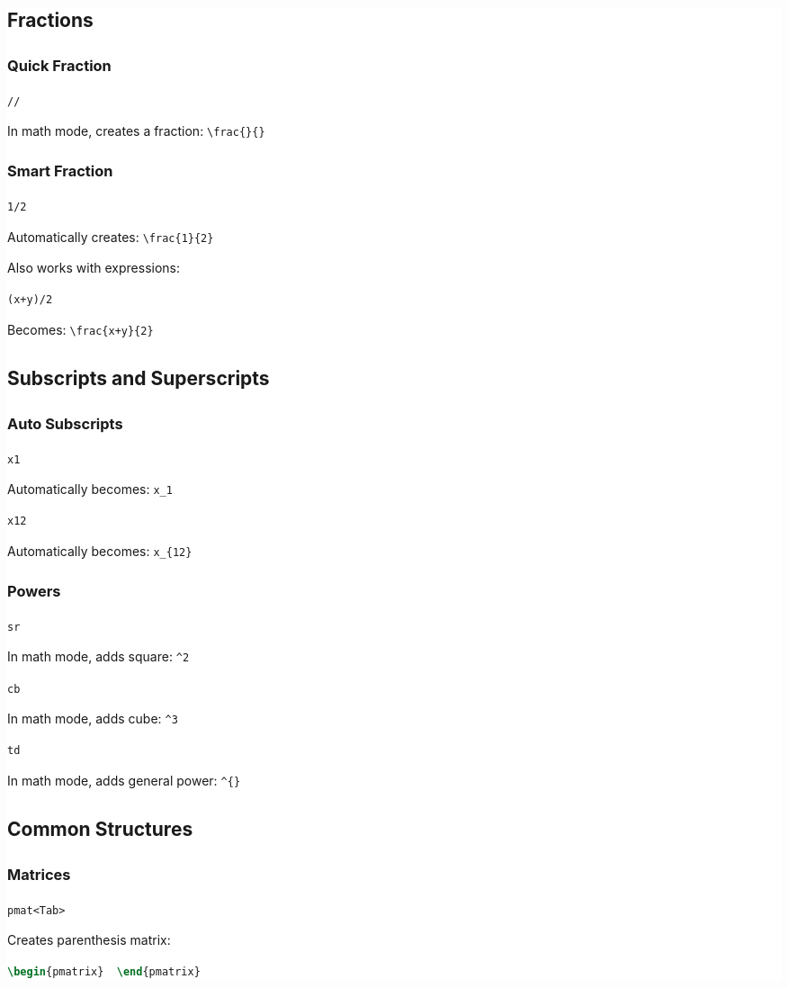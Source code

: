 ## Fractions

### Quick Fraction
```latex
//
```
In math mode, creates a fraction: `\frac{}{}`

### Smart Fraction
```latex
1/2
```
Automatically creates: `\frac{1}{2}`

Also works with expressions:
```latex
(x+y)/2
```
Becomes: `\frac{x+y}{2}`

## Subscripts and Superscripts

### Auto Subscripts
```latex
x1
```
Automatically becomes: `x_1`

```latex
x12
```
Automatically becomes: `x_{12}`

### Powers
```latex
sr
```
In math mode, adds square: `^2`

```latex
cb
```
In math mode, adds cube: `^3`

```latex
td
```
In math mode, adds general power: `^{}`

## Common Structures

### Matrices
```latex
pmat<Tab>
```
Creates parenthesis matrix:
```latex
\begin{pmatrix}  \end{pmatrix}
```
